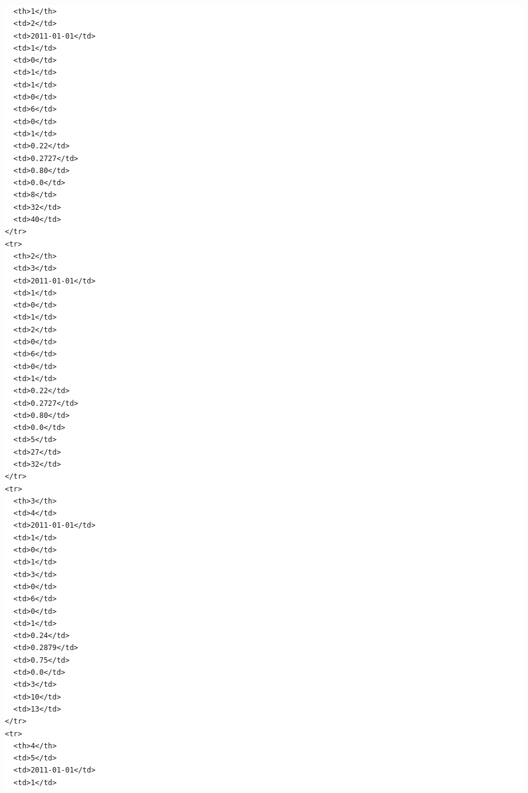       <th>1</th>
      <td>2</td>
      <td>2011-01-01</td>
      <td>1</td>
      <td>0</td>
      <td>1</td>
      <td>1</td>
      <td>0</td>
      <td>6</td>
      <td>0</td>
      <td>1</td>
      <td>0.22</td>
      <td>0.2727</td>
      <td>0.80</td>
      <td>0.0</td>
      <td>8</td>
      <td>32</td>
      <td>40</td>
    </tr>
    <tr>
      <th>2</th>
      <td>3</td>
      <td>2011-01-01</td>
      <td>1</td>
      <td>0</td>
      <td>1</td>
      <td>2</td>
      <td>0</td>
      <td>6</td>
      <td>0</td>
      <td>1</td>
      <td>0.22</td>
      <td>0.2727</td>
      <td>0.80</td>
      <td>0.0</td>
      <td>5</td>
      <td>27</td>
      <td>32</td>
    </tr>
    <tr>
      <th>3</th>
      <td>4</td>
      <td>2011-01-01</td>
      <td>1</td>
      <td>0</td>
      <td>1</td>
      <td>3</td>
      <td>0</td>
      <td>6</td>
      <td>0</td>
      <td>1</td>
      <td>0.24</td>
      <td>0.2879</td>
      <td>0.75</td>
      <td>0.0</td>
      <td>3</td>
      <td>10</td>
      <td>13</td>
    </tr>
    <tr>
      <th>4</th>
      <td>5</td>
      <td>2011-01-01</td>
      <td>1</td>